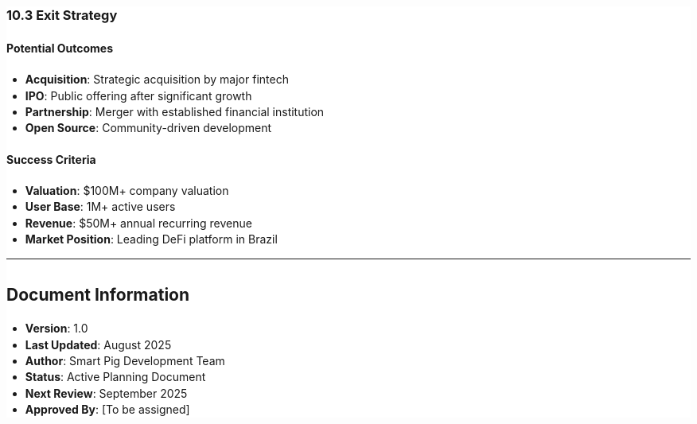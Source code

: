 ### 10.3 Exit Strategy

#### Potential Outcomes
- **Acquisition**: Strategic acquisition by major fintech
- **IPO**: Public offering after significant growth
- **Partnership**: Merger with established financial institution
- **Open Source**: Community-driven development

#### Success Criteria
- **Valuation**: $100M+ company valuation
- **User Base**: 1M+ active users
- **Revenue**: $50M+ annual recurring revenue
- **Market Position**: Leading DeFi platform in Brazil

---

## Document Information

- **Version**: 1.0
- **Last Updated**: August 2025
- **Author**: Smart Pig Development Team
- **Status**: Active Planning Document
- **Next Review**: September 2025
- **Approved By**: [To be assigned]
